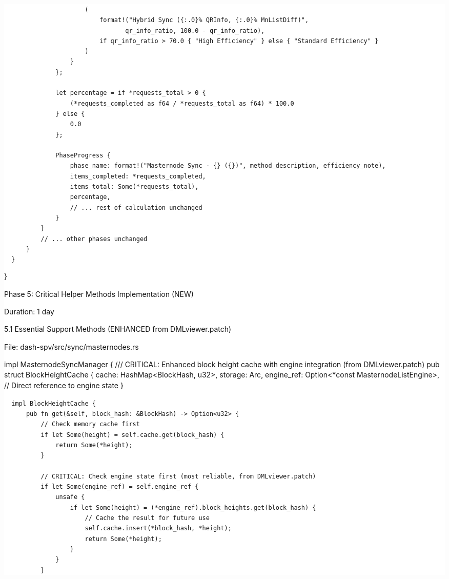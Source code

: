                           (
                              format!("Hybrid Sync ({:.0}% QRInfo, {:.0}% MnListDiff)",
                                     qr_info_ratio, 100.0 - qr_info_ratio),
                              if qr_info_ratio > 70.0 { "High Efficiency" } else { "Standard Efficiency" }
                          )
                      }
                  };

                  let percentage = if *requests_total > 0 {
                      (*requests_completed as f64 / *requests_total as f64) * 100.0
                  } else {
                      0.0
                  };

                  PhaseProgress {
                      phase_name: format!("Masternode Sync - {} ({})", method_description, efficiency_note),
                      items_completed: *requests_completed,
                      items_total: Some(*requests_total),
                      percentage,
                      // ... rest of calculation unchanged
                  }
              }
              // ... other phases unchanged
          }
      }
  }

  Phase 5: Critical Helper Methods Implementation (NEW)

  Duration: 1 day

  5.1 Essential Support Methods (ENHANCED from DMLviewer.patch)

  File: dash-spv/src/sync/masternodes.rs

  impl MasternodeSyncManager {
      /// CRITICAL: Enhanced block height cache with engine integration (from DMLviewer.patch)
      pub struct BlockHeightCache {
          cache: HashMap<BlockHash, u32>,
          storage: Arc<dyn StorageManager>,
          engine_ref: Option<*const MasternodeListEngine>, // Direct reference to engine state
      }

      impl BlockHeightCache {
          pub fn get(&self, block_hash: &BlockHash) -> Option<u32> {
              // Check memory cache first
              if let Some(height) = self.cache.get(block_hash) {
                  return Some(*height);
              }
              
              // CRITICAL: Check engine state first (most reliable, from DMLviewer.patch)
              if let Some(engine_ref) = self.engine_ref {
                  unsafe {
                      if let Some(height) = (*engine_ref).block_heights.get(block_hash) {
                          // Cache the result for future use
                          self.cache.insert(*block_hash, *height);
                          return Some(*height);
                      }
                  }
              }
              